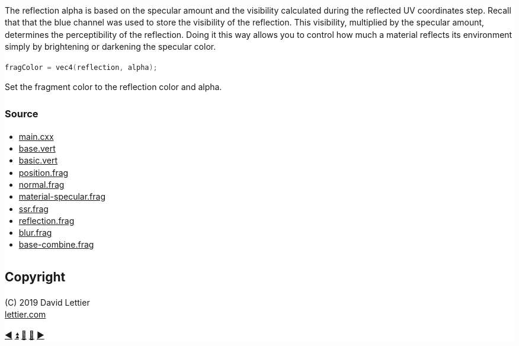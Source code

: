 The reflection alpha is based on the specular amount and the visibility calculated during the reflected UV coordinates step.
Recall that that the blue channel was used to store the visibility of the reflection.
This visibility, multiplied by the specular amount, determines the perceptibility of the reflection.
Doing it this way allows you to control how much a material reflects its environment
simply by brightening or darkening the specular color.

```c
fragColor = vec4(reflection, alpha);
```

Set the fragment color to the reflection color and alpha.

### Source

- [main.cxx](../demo/src/main.cxx)
- [base.vert](../demo/shaders/vertex/base.vert)
- [basic.vert](../demo/shaders/vertex/basic.vert)
- [position.frag](../demo/shaders/fragment/position.frag)
- [normal.frag](../demo/shaders/fragment/normal.frag)
- [material-specular.frag](../demo/shaders/fragment/material-specular.frag)
- [ssr.frag](../demo/shaders/fragment/ssr.frag)
- [reflection.frag](../demo/shaders/fragment/reflection.frag)
- [blur.frag](../demo/shaders/fragment/blur.frag)
- [base-combine.frag](../demo/shaders/fragment/base-combine.frag)

## Copyright

(C) 2019 David Lettier
<br>
[lettier.com](https://www.lettier.com)

[:arrow_backward:](ssao.md)
[:arrow_double_up:](../README.md)
[:arrow_up_small:](#)
[:arrow_down_small:](#copyright)
[:arrow_forward:](screen-space-refraction.md)
